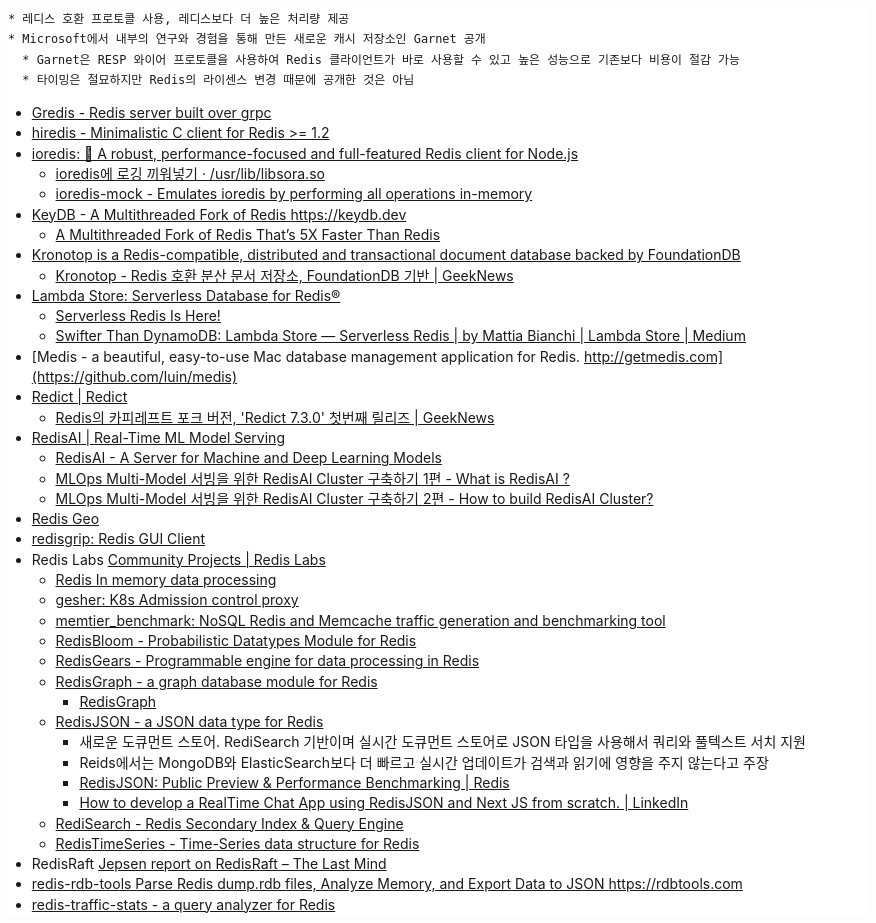     * 레디스 호환 프로토콜 사용, 레디스보다 더 높은 처리량 제공
    * Microsoft에서 내부의 연구와 경험을 통해 만든 새로운 캐시 저장소인 Garnet 공개
      * Garnet은 RESP 와이어 프로토콜을 사용하여 Redis 클라이언트가 바로 사용할 수 있고 높은 성능으로 기존보다 비용이 절감 가능
      * 타이밍은 절묘하지만 Redis의 라이센스 변경 때문에 공개한 것은 아님
* [Gredis - Redis server built over grpc](https://github.com/voidabhi/gredis)
* [hiredis - Minimalistic C client for Redis >= 1.2](https://github.com/redis/hiredis)
* [ioredis: 🚀 A robust, performance-focused and full-featured Redis client for Node.js](https://github.com/luin/ioredis)
  * [ioredis에 로깅 끼워넣기 · /usr/lib/libsora.so](https://libsora.so/posts/ioredis-logging-with-monkey-patch/)
  * [ioredis-mock - Emulates ioredis by performing all operations in-memory](https://github.com/stipsan/ioredis-mock)
* [KeyDB - A Multithreaded Fork of Redis https://keydb.dev ](https://github.com/JohnSully/KeyDB)
  * [A Multithreaded Fork of Redis That’s 5X Faster Than Redis](https://docs.keydb.dev/blog/2019/10/07/blog-post/)
* [Kronotop is a Redis-compatible, distributed and transactional document database backed by FoundationDB](https://github.com/kronotop/kronotop)
  * [Kronotop - Redis 호환 분산 문서 저장소, FoundationDB 기반 | GeekNews](https://news.hada.io/topic?id=18923)
* [Lambda Store: Serverless Database for Redis®](https://lambda.store/)
  * [Serverless Redis Is Here!](https://medium.com/lambda-store/serverless-redis-is-here-34c2fa335f24)
  * [Swifter Than DynamoDB: Lambda Store — Serverless Redis | by Mattia Bianchi | Lambda Store | Medium](https://medium.com/lambda-store/swifter-than-dynamodb-lambda-store-serverless-redis-bfacfaf92c80)
* [Medis - a beautiful, easy-to-use Mac database management application for Redis. http://getmedis.com](https://github.com/luin/medis)
* [Redict | Redict](https://redict.io/)
  * [Redis의 카피레프트 포크 버전, 'Redict 7.3.0' 첫번째 릴리즈 | GeekNews](https://news.hada.io/topic?id=14143)
* [RedisAI | Real-Time ML Model Serving](https://redis.com/modules/redis-ai/)
  * [RedisAI - A Server for Machine and Deep Learning Models](https://oss.redislabs.com/redisai/)
  * [MLOps Multi-Model 서빙을 위한 RedisAI Cluster 구축하기 1편 - What is RedisAI ?](https://velog.io/@jaehyeong/MLOps-RedisAI-Cluster)
  * [MLOps Multi-Model 서빙을 위한 RedisAI Cluster 구축하기 2편 - How to build RedisAI Cluster?](https://velog.io/@jaehyeong/MLOps-Multi-Model-%EC%84%9C%EB%B9%99%EC%9D%84-%EC%9C%84%ED%95%9C-RedisAI-Cluster-%EA%B5%AC%EC%B6%95%ED%95%98%EA%B8%B0-2%ED%8E%B8-How-to-build-RedisAI-Cluster)
* [Redis Geo](https://matt.sh/redis-geo)
* [redisgrip: Redis GUI Client](https://github.com/FiaDot/redisgrip)
* Redis Labs [Community Projects | Redis Labs](https://redislabs.com/community/oss-projects/)
  * [Redis In memory data processing](https://www.imcsummit.org/2019/eu/sites/2019.eu/files/slides/Redis%20In%20memory%20data%20processing.pdf)
  * [gesher: K8s Admission control proxy](https://github.com/RedisLabs/gesher)
  * [memtier_benchmark: NoSQL Redis and Memcache traffic generation and benchmarking tool](https://github.com/RedisLabs/memtier_benchmark)
  * [RedisBloom - Probabilistic Datatypes Module for Redis](https://oss.redislabs.com/redisbloom/)
  * [RedisGears - Programmable engine for data processing in Redis](https://oss.redislabs.com/redisgears/)
  * [RedisGraph - a graph database module for Redis](https://oss.redislabs.com/redisgraph/)
    * [RedisGraph](https://redislabs.com/redis-enterprise/technology/redisgraph/)
  * [RedisJSON - a JSON data type for Redis](https://oss.redislabs.com/redisjson/)
    * 새로운 도큐먼트 스토어. RediSearch 기반이며 실시간 도큐먼트 스토어로 JSON 타입을 사용해서 쿼리와 풀텍스트 서치 지원
    * Reids에서는 MongoDB와 ElasticSearch보다 더 빠르고 실시간 업데이트가 검색과 읽기에 영향을 주지 않는다고 주장
    * [RedisJSON: Public Preview & Performance Benchmarking | Redis](https://redis.com/blog/redisjson-public-preview-performance-benchmarking/)
    * [How to develop a RealTime Chat App using RedisJSON and Next JS from scratch. | LinkedIn](https://www.linkedin.com/pulse/how-develop-realtime-chat-app-using-redisjson-next-js-muhammad-bilal/)
  * [RediSearch - Redis Secondary Index & Query Engine](https://oss.redislabs.com/redisearch/)
  * [RedisTimeSeries - Time-Series data structure for Redis](https://oss.redislabs.com/redistimeseries/)
* RedisRaft [Jepsen report on RedisRaft – The Last Mind](http://blog.lastmind.io/archives/932)
* [redis-rdb-tools Parse Redis dump.rdb files, Analyze Memory, and Export Data to JSON https://rdbtools.com ](https://github.com/sripathikrishnan/redis-rdb-tools)
* [redis-traffic-stats - a query analyzer for Redis](https://github.com/hirose31/redis-traffic-stats)